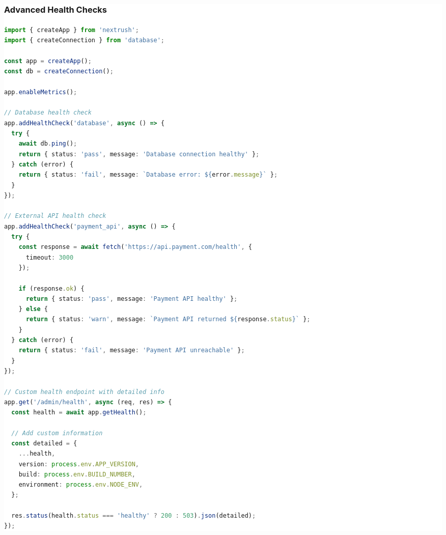 ### Advanced Health Checks

```typescript
import { createApp } from 'nextrush';
import { createConnection } from 'database';

const app = createApp();
const db = createConnection();

app.enableMetrics();

// Database health check
app.addHealthCheck('database', async () => {
  try {
    await db.ping();
    return { status: 'pass', message: 'Database connection healthy' };
  } catch (error) {
    return { status: 'fail', message: `Database error: ${error.message}` };
  }
});

// External API health check
app.addHealthCheck('payment_api', async () => {
  try {
    const response = await fetch('https://api.payment.com/health', {
      timeout: 3000
    });
    
    if (response.ok) {
      return { status: 'pass', message: 'Payment API healthy' };
    } else {
      return { status: 'warn', message: `Payment API returned ${response.status}` };
    }
  } catch (error) {
    return { status: 'fail', message: 'Payment API unreachable' };
  }
});

// Custom health endpoint with detailed info
app.get('/admin/health', async (req, res) => {
  const health = await app.getHealth();
  
  // Add custom information
  const detailed = {
    ...health,
    version: process.env.APP_VERSION,
    build: process.env.BUILD_NUMBER,
    environment: process.env.NODE_ENV,
  };
  
  res.status(health.status === 'healthy' ? 200 : 503).json(detailed);
});
```
